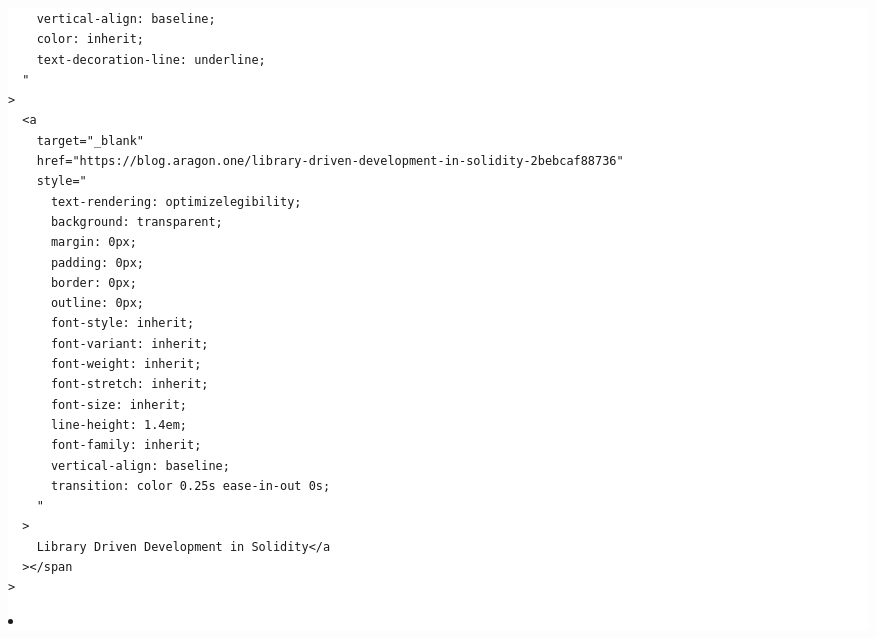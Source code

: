         vertical-align: baseline;
        color: inherit;
        text-decoration-line: underline;
      "
    >
      <a
        target="_blank"
        href="https://blog.aragon.one/library-driven-development-in-solidity-2bebcaf88736"
        style="
          text-rendering: optimizelegibility;
          background: transparent;
          margin: 0px;
          padding: 0px;
          border: 0px;
          outline: 0px;
          font-style: inherit;
          font-variant: inherit;
          font-weight: inherit;
          font-stretch: inherit;
          font-size: inherit;
          line-height: 1.4em;
          font-family: inherit;
          vertical-align: baseline;
          transition: color 0.25s ease-in-out 0s;
        "
      >
        Library Driven Development in Solidity</a
      ></span
    >
  </li>
  <li
    style="
      text-rendering: optimizelegibility;
      margin-top: 0px;
      margin-right: 0px;
      margin-left: 0px;
      padding: 0px;
      border: 0px;
      outline: 0px;
      font-style: inherit;
      font-variant: inherit;
      font-weight: inherit;
      font-stretch: inherit;
      font-size: inherit;
      line-height: 1.4em;
      font-family: inherit;
      vertical-align: baseline;
    "
  >
    <span
      style="
        text-rendering: optimizelegibility;
        margin: 0px;
        padding: 0px;
        border: 0px;
        outline: 0px;
        font-style: inherit;
        font-variant: inherit;
        font-weight: inherit;
        font-stretch: inherit;
        font-size: inherit;
        line-height: 1.4em;
        font-family: inherit;
        vertical-align: baseline;